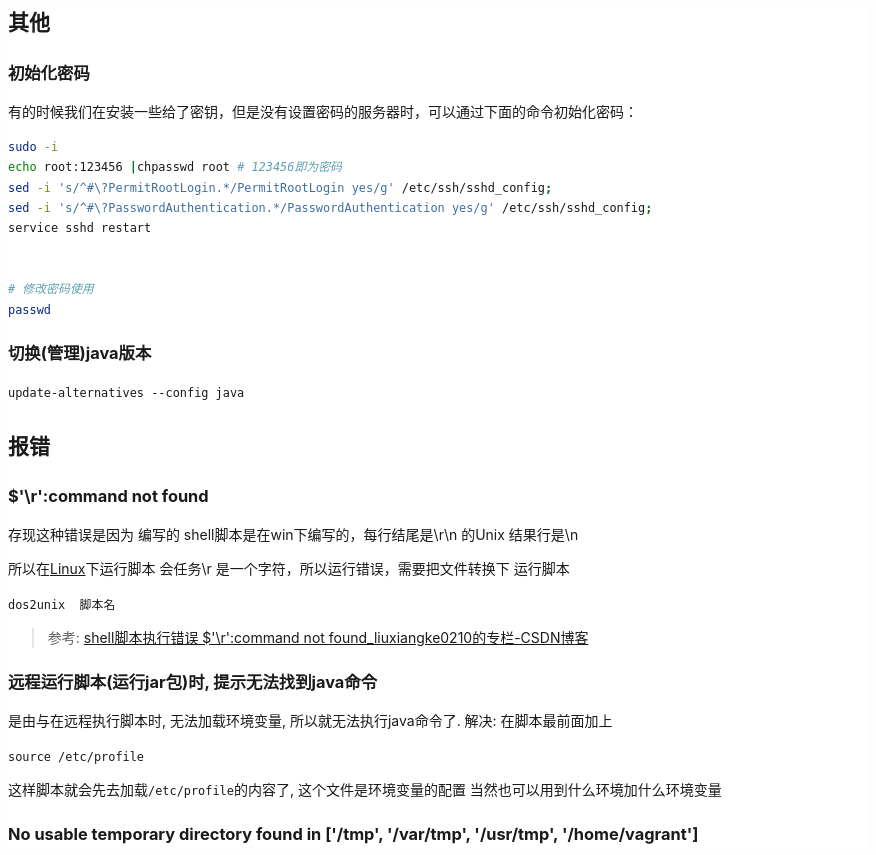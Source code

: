 ## 其他

### 初始化密码

有的时候我们在安装一些给了密钥，但是没有设置密码的服务器时，可以通过下面的命令初始化密码：

```sh
sudo -i
echo root:123456 |chpasswd root # 123456即为密码
sed -i 's/^#\?PermitRootLogin.*/PermitRootLogin yes/g' /etc/ssh/sshd_config;
sed -i 's/^#\?PasswordAuthentication.*/PasswordAuthentication yes/g' /etc/ssh/sshd_config;
service sshd restart


# 修改密码使用
passwd
```

### 切换(管理)java版本

```shell
update-alternatives --config java
```

## 报错

### $'\r':command not found

存现这种错误是因为 编写的 shell脚本是在win下编写的，每行结尾是\r\n 的Unix 结果行是\n 

所以在[Linux](https://so.csdn.net/so/search?from=pc_blog_highlight&q=Linux)下运行脚本 会任务\r 是一个字符，所以运行错误，需要把文件转换下
运行脚本 

```bash
dos2unix  脚本名
```

> 参考: [shell脚本执行错误 $'\r':command not found_liuxiangke0210的专栏-CSDN博客](https://blog.csdn.net/liuxiangke0210/article/details/80395707)

### 远程运行脚本(运行jar包)时, 提示无法找到java命令

是由与在远程执行脚本时, 无法加载环境变量, 所以就无法执行java命令了.
解决: 在脚本最前面加上

```shell
source /etc/profile
```

这样脚本就会先去加载`/etc/profile`的内容了, 这个文件是环境变量的配置
当然也可以用到什么环境加什么环境变量

### No usable temporary directory found in ['/tmp', '/var/tmp', '/usr/tmp', '/home/vagrant']
